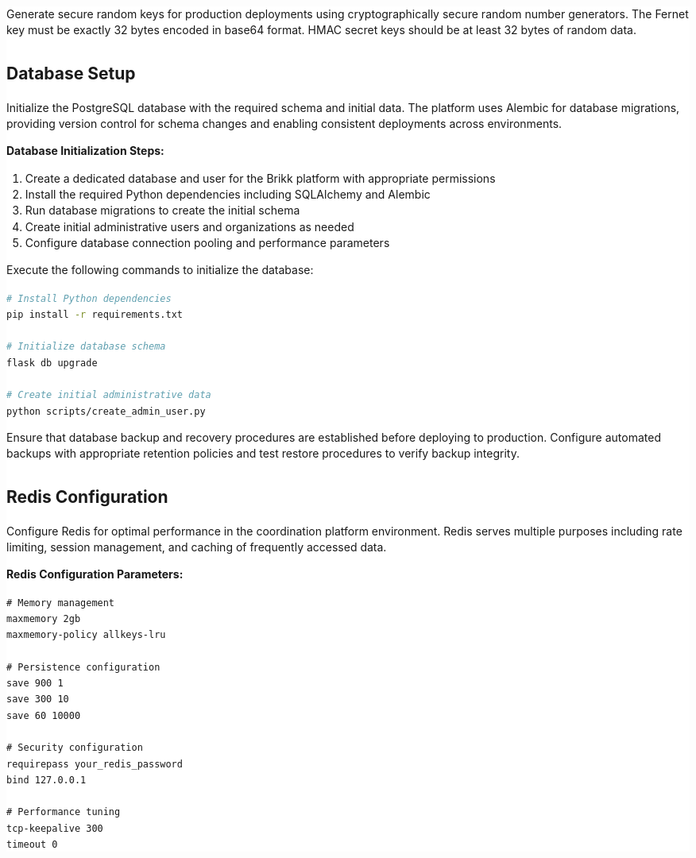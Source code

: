 Generate secure random keys for production deployments using cryptographically secure random number generators. The Fernet key must be exactly 32 bytes encoded in base64 format. HMAC secret keys should be at least 32 bytes of random data.

## Database Setup

Initialize the PostgreSQL database with the required schema and initial data. The platform uses Alembic for database migrations, providing version control for schema changes and enabling consistent deployments across environments.

**Database Initialization Steps:**

1. Create a dedicated database and user for the Brikk platform with appropriate permissions
2. Install the required Python dependencies including SQLAlchemy and Alembic
3. Run database migrations to create the initial schema
4. Create initial administrative users and organizations as needed
5. Configure database connection pooling and performance parameters

Execute the following commands to initialize the database:

```bash
# Install Python dependencies
pip install -r requirements.txt

# Initialize database schema
flask db upgrade

# Create initial administrative data
python scripts/create_admin_user.py
```

Ensure that database backup and recovery procedures are established before deploying to production. Configure automated backups with appropriate retention policies and test restore procedures to verify backup integrity.

## Redis Configuration

Configure Redis for optimal performance in the coordination platform environment. Redis serves multiple purposes including rate limiting, session management, and caching of frequently accessed data.

**Redis Configuration Parameters:**

```redis
# Memory management
maxmemory 2gb
maxmemory-policy allkeys-lru

# Persistence configuration
save 900 1
save 300 10
save 60 10000

# Security configuration
requirepass your_redis_password
bind 127.0.0.1

# Performance tuning
tcp-keepalive 300
timeout 0
```

